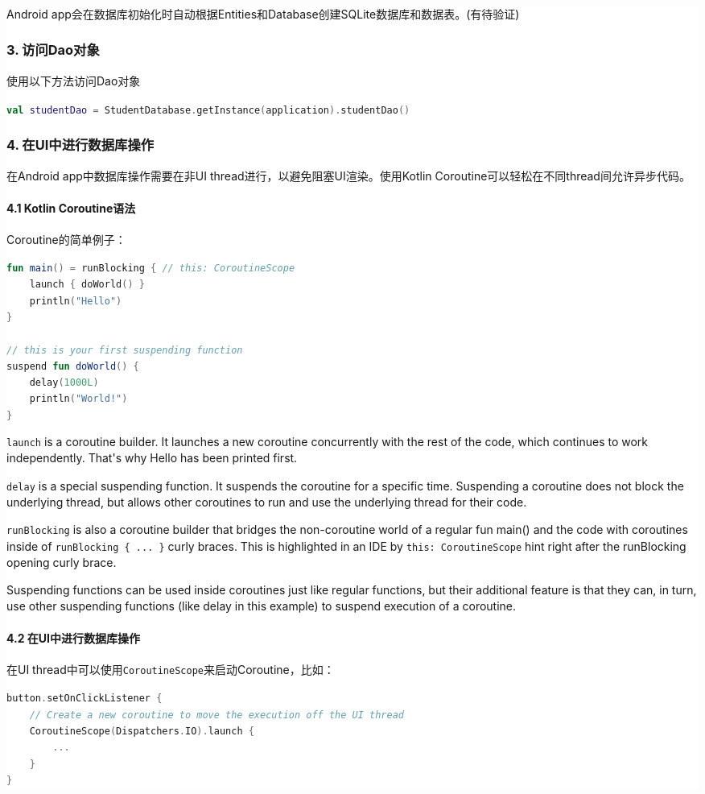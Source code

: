 Android app会在数据库初始化时自动根据Entities和Database创建SQLite数据库和数据表。(有待验证)

### 3. 访问Dao对象

使用以下方法访问Dao对象

```kotlin
val studentDao = StudentDatabase.getInstance(application).studentDao()
```

### 4. 在UI中进行数据库操作

在Android app中数据库操作需要在非UI thread进行，以避免阻塞UI渲染。使用Kotlin Coroutine可以轻松在不同thread间允许异步代码。

#### 4.1 Kotlin Coroutine语法

Coroutine的简单例子：

```kotlin
fun main() = runBlocking { // this: CoroutineScope
    launch { doWorld() }
    println("Hello")
}

// this is your first suspending function
suspend fun doWorld() {
    delay(1000L)
    println("World!")
}
```

`launch` is a coroutine builder. It launches a new coroutine concurrently with the rest of the code, which continues to work independently. That's why Hello has been printed first.

`delay` is a special suspending function. It suspends the coroutine for a specific time. Suspending a coroutine does not block the underlying thread, but allows other coroutines to run and use the underlying thread for their code.

`runBlocking` is also a coroutine builder that bridges the non-coroutine world of a regular fun main() and the code with coroutines inside of `runBlocking { ... }` curly braces. This is highlighted in an IDE by `this: CoroutineScope` hint right after the runBlocking opening curly brace.

Suspending functions can be used inside coroutines just like regular functions, but their additional feature is that they can, in turn, use other suspending functions (like delay in this example) to suspend execution of a coroutine.

#### 4.2 在UI中进行数据库操作

在UI thread中可以使用`CoroutineScope`来启动Coroutine，比如：

```kotlin
button.setOnClickListener {
    // Create a new coroutine to move the execution off the UI thread
    CoroutineScope(Dispatchers.IO).launch {
        ...
    }
}
```
